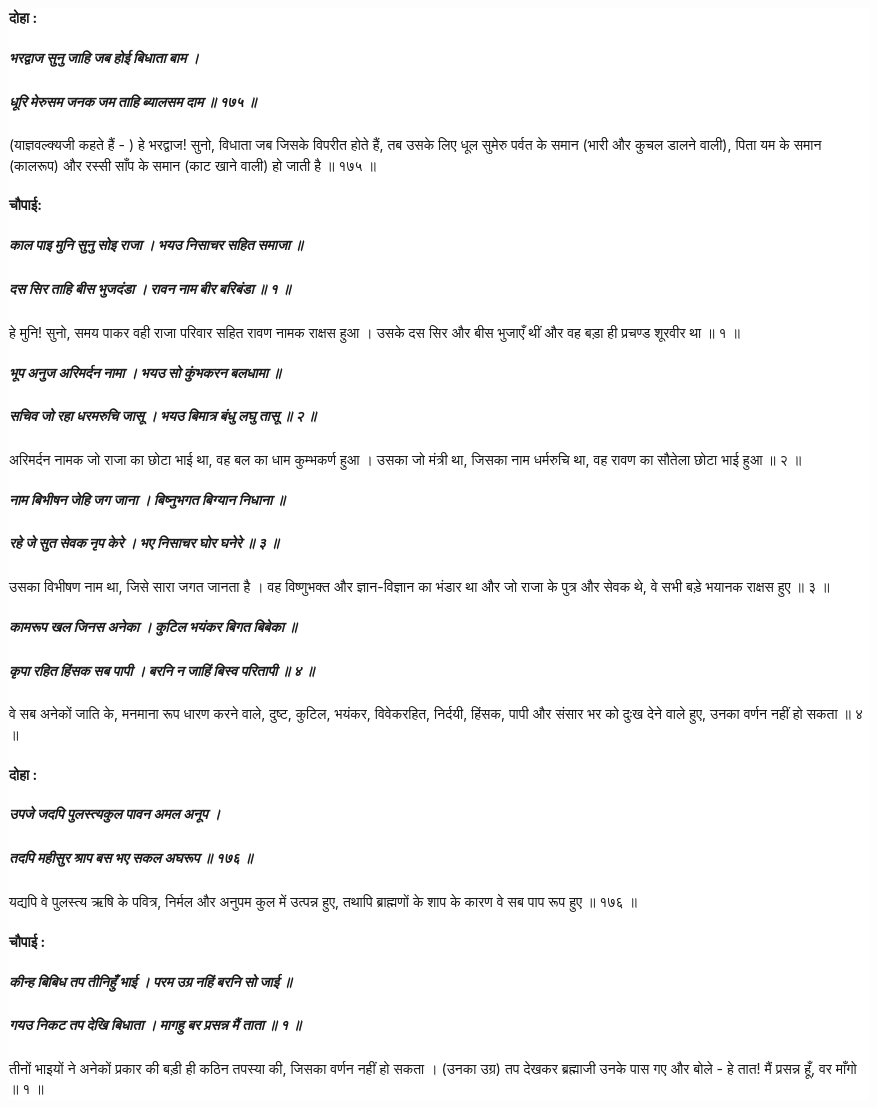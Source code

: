 #### दोहा :

##### भरद्वाज सुनु जाहि जब होई बिधाता बाम ।
##### धूरि मेरुसम जनक जम ताहि ब्यालसम दाम ॥ १७५ ॥

(याज्ञवल्क्यजी कहते हैं - ) हे भरद्वाज! सुनो, विधाता जब जिसके विपरीत होते हैं, तब उसके लिए धूल सुमेरु पर्वत के समान (भारी और कुचल डालने वाली), पिता यम के समान (कालरूप) और रस्सी साँप के समान (काट खाने वाली) हो जाती है ॥ १७५ ॥

#### चौपाई:

##### काल पाइ मुनि सुनु सोइ राजा । भयउ निसाचर सहित समाजा ॥
##### दस सिर ताहि बीस भुजदंडा । रावन नाम बीर बरिबंडा ॥ १ ॥

हे मुनि! सुनो, समय पाकर वही राजा परिवार सहित रावण नामक राक्षस हुआ । उसके दस सिर और बीस भुजाएँ थीं और वह बड़ा ही प्रचण्ड शूरवीर था ॥ १ ॥

##### भूप अनुज अरिमर्दन नामा । भयउ सो कुंभकरन बलधामा ॥
##### सचिव जो रहा धरमरुचि जासू । भयउ बिमात्र बंधु लघु तासू ॥ २ ॥

अरिमर्दन नामक जो राजा का छोटा भाई था, वह बल का धाम कुम्भकर्ण हुआ । उसका जो मंत्री था, जिसका नाम धर्मरुचि था, वह रावण का सौतेला छोटा भाई हुआ ॥ २ ॥

##### नाम बिभीषन जेहि जग जाना । बिष्नुभगत बिग्यान निधाना ॥
##### रहे जे सुत सेवक नृप केरे । भए निसाचर घोर घनेरे ॥ ३ ॥

उसका विभीषण नाम था, जिसे सारा जगत जानता है । वह विष्णुभक्त और ज्ञान-विज्ञान का भंडार था और जो राजा के पुत्र और सेवक थे, वे सभी बड़े भयानक राक्षस हुए ॥ ३ ॥

##### कामरूप खल जिनस अनेका । कुटिल भयंकर बिगत बिबेका ॥
##### कृपा रहित हिंसक सब पापी । बरनि न जाहिं बिस्व परितापी ॥ ४ ॥

वे सब अनेकों जाति के, मनमाना रूप धारण करने वाले, दुष्ट, कुटिल, भयंकर, विवेकरहित, निर्दयी, हिंसक, पापी और संसार भर को दुःख देने वाले हुए, उनका वर्णन नहीं हो सकता ॥ ४ ॥

#### दोहा :

##### उपजे जदपि पुलस्त्यकुल पावन अमल अनूप ।
##### तदपि महीसुर श्राप बस भए सकल अघरूप ॥ १७६ ॥

यद्यपि वे पुलस्त्य ऋषि के पवित्र, निर्मल और अनुपम कुल में उत्पन्न हुए, तथापि ब्राह्मणों के शाप के कारण वे सब पाप रूप हुए ॥ १७६ ॥

#### चौपाई :

##### कीन्ह बिबिध तप तीनिहुँ भाई । परम उग्र नहिं बरनि सो जाई ॥
##### गयउ निकट तप देखि बिधाता । मागहु बर प्रसन्न मैं ताता ॥ १ ॥

तीनों भाइयों ने अनेकों प्रकार की बड़ी ही कठिन तपस्या की, जिसका वर्णन नहीं हो सकता । (उनका उग्र) तप देखकर ब्रह्माजी उनके पास गए और बोले - हे तात! मैं प्रसन्न हूँ, वर माँगो ॥ १ ॥
